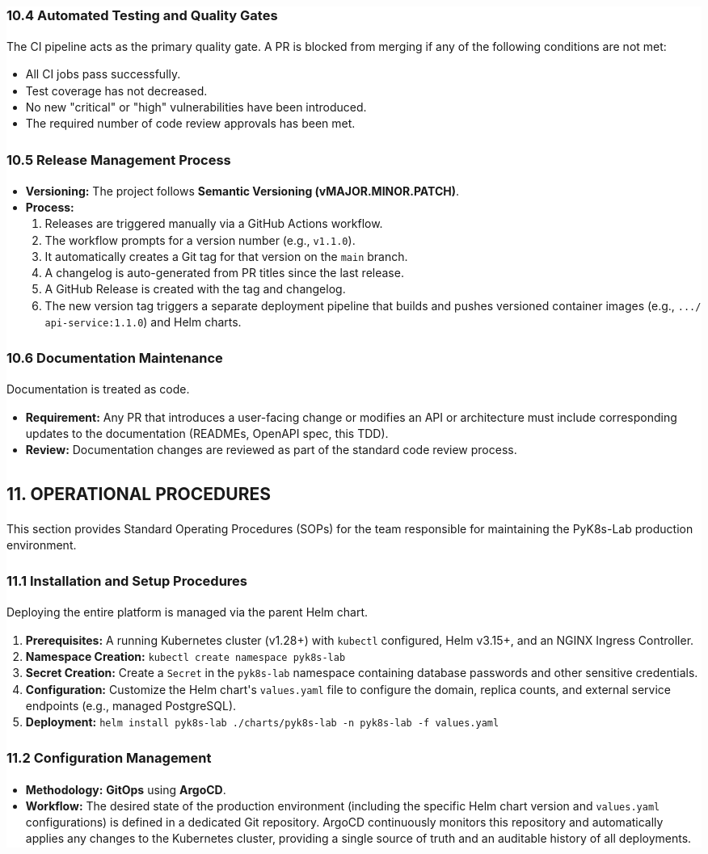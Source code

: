 ### 10.4 Automated Testing and Quality Gates

The CI pipeline acts as the primary quality gate. A PR is blocked from merging if any of the following conditions are not met:
*   All CI jobs pass successfully.
*   Test coverage has not decreased.
*   No new "critical" or "high" vulnerabilities have been introduced.
*   The required number of code review approvals has been met.

### 10.5 Release Management Process

*   **Versioning:** The project follows **Semantic Versioning (vMAJOR.MINOR.PATCH)**.
*   **Process:**
    1.  Releases are triggered manually via a GitHub Actions workflow.
    2.  The workflow prompts for a version number (e.g., `v1.1.0`).
    3.  It automatically creates a Git tag for that version on the `main` branch.
    4.  A changelog is auto-generated from PR titles since the last release.
    5.  A GitHub Release is created with the tag and changelog.
    6.  The new version tag triggers a separate deployment pipeline that builds and pushes versioned container images (e.g., `.../api-service:1.1.0`) and Helm charts.

### 10.6 Documentation Maintenance

Documentation is treated as code.
*   **Requirement:** Any PR that introduces a user-facing change or modifies an API or architecture must include corresponding updates to the documentation (READMEs, OpenAPI spec, this TDD).
*   **Review:** Documentation changes are reviewed as part of the standard code review process.

## 11. OPERATIONAL PROCEDURES

This section provides Standard Operating Procedures (SOPs) for the team responsible for maintaining the PyK8s-Lab production environment.

### 11.1 Installation and Setup Procedures

Deploying the entire platform is managed via the parent Helm chart.
1.  **Prerequisites:** A running Kubernetes cluster (v1.28+) with `kubectl` configured, Helm v3.15+, and an NGINX Ingress Controller.
2.  **Namespace Creation:** `kubectl create namespace pyk8s-lab`
3.  **Secret Creation:** Create a `Secret` in the `pyk8s-lab` namespace containing database passwords and other sensitive credentials.
4.  **Configuration:** Customize the Helm chart's `values.yaml` file to configure the domain, replica counts, and external service endpoints (e.g., managed PostgreSQL).
5.  **Deployment:** `helm install pyk8s-lab ./charts/pyk8s-lab -n pyk8s-lab -f values.yaml`

### 11.2 Configuration Management

*   **Methodology:** **GitOps** using **ArgoCD**.
*   **Workflow:** The desired state of the production environment (including the specific Helm chart version and `values.yaml` configurations) is defined in a dedicated Git repository. ArgoCD continuously monitors this repository and automatically applies any changes to the Kubernetes cluster, providing a single source of truth and an auditable history of all deployments.
